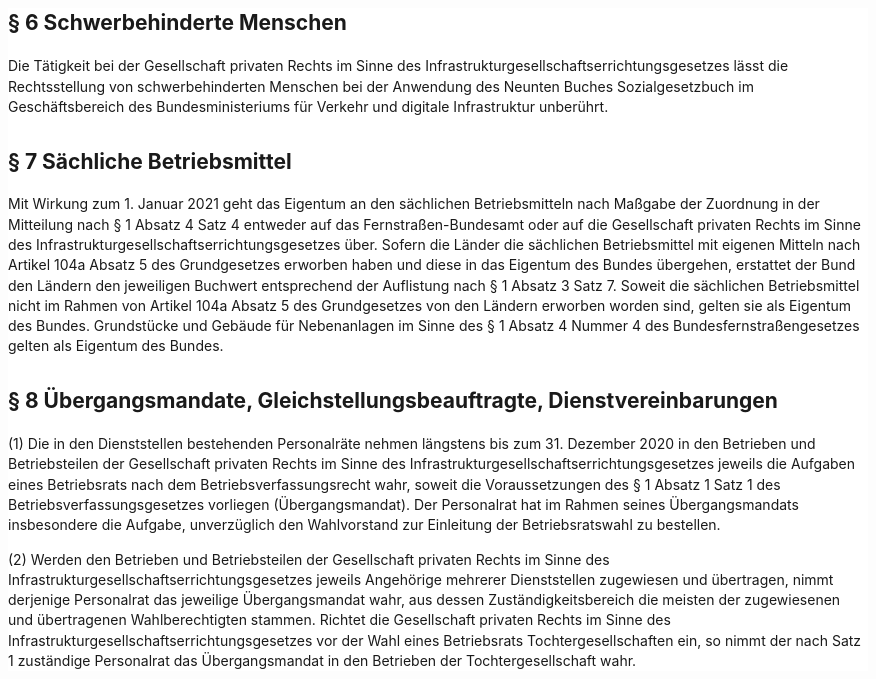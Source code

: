 
## § 6 Schwerbehinderte Menschen

Die Tätigkeit bei der Gesellschaft privaten Rechts im Sinne des
Infrastrukturgesellschaftserrichtungsgesetzes lässt die Rechtsstellung
von schwerbehinderten Menschen bei der Anwendung des Neunten Buches
Sozialgesetzbuch im Geschäftsbereich des Bundesministeriums für
Verkehr und digitale Infrastruktur unberührt.


## § 7 Sächliche Betriebsmittel

Mit Wirkung zum 1. Januar 2021 geht das Eigentum an den sächlichen
Betriebsmitteln nach Maßgabe der Zuordnung in der Mitteilung nach § 1
Absatz 4 Satz 4 entweder auf das Fernstraßen-Bundesamt oder auf die
Gesellschaft privaten Rechts im Sinne des
Infrastrukturgesellschaftserrichtungsgesetzes über. Sofern die Länder
die sächlichen Betriebsmittel mit eigenen Mitteln nach Artikel 104a
Absatz 5 des Grundgesetzes erworben haben und diese in das Eigentum
des Bundes übergehen, erstattet der Bund den Ländern den jeweiligen
Buchwert entsprechend der Auflistung nach § 1 Absatz 3 Satz 7. Soweit
die sächlichen Betriebsmittel nicht im Rahmen von Artikel 104a Absatz
5 des Grundgesetzes von den Ländern erworben worden sind, gelten sie
als Eigentum des Bundes. Grundstücke und Gebäude für Nebenanlagen im
Sinne des § 1 Absatz 4 Nummer 4 des Bundesfernstraßengesetzes gelten
als Eigentum des Bundes.


## § 8 Übergangsmandate, Gleichstellungsbeauftragte, Dienstvereinbarungen

(1) Die in den Dienststellen bestehenden Personalräte nehmen längstens
bis zum 31. Dezember 2020 in den Betrieben und Betriebsteilen der
Gesellschaft privaten Rechts im Sinne des
Infrastrukturgesellschaftserrichtungsgesetzes jeweils die Aufgaben
eines Betriebsrats nach dem Betriebsverfassungsrecht wahr, soweit die
Voraussetzungen des § 1 Absatz 1 Satz 1 des
Betriebsverfassungsgesetzes vorliegen (Übergangsmandat). Der
Personalrat hat im Rahmen seines Übergangsmandats insbesondere die
Aufgabe, unverzüglich den Wahlvorstand zur Einleitung der
Betriebsratswahl zu bestellen.

(2) Werden den Betrieben und Betriebsteilen der Gesellschaft privaten
Rechts im Sinne des Infrastrukturgesellschaftserrichtungsgesetzes
jeweils Angehörige mehrerer Dienststellen zugewiesen und übertragen,
nimmt derjenige Personalrat das jeweilige Übergangsmandat wahr, aus
dessen Zuständigkeitsbereich die meisten der zugewiesenen und
übertragenen Wahlberechtigten stammen. Richtet die Gesellschaft
privaten Rechts im Sinne des
Infrastrukturgesellschaftserrichtungsgesetzes vor der Wahl eines
Betriebsrats Tochtergesellschaften ein, so nimmt der nach Satz 1
zuständige Personalrat das Übergangsmandat in den Betrieben der
Tochtergesellschaft wahr.
